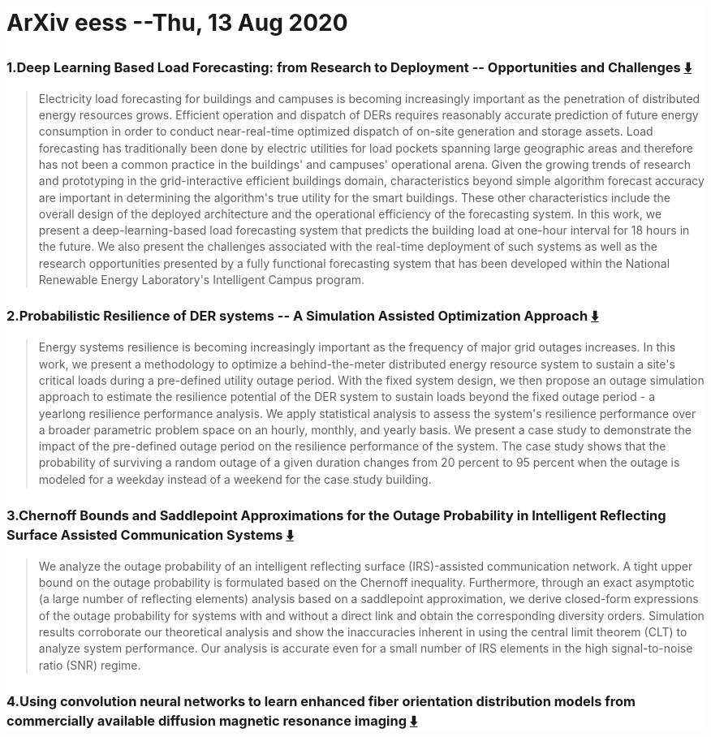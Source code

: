 # ArXiv eess --Thu, 13 Aug 2020
### 1.Deep Learning Based Load Forecasting: from Research to Deployment -- Opportunities and Challenges  [ :arrow_down: ](https://arxiv.org/pdf/2008.05458.pdf)
>  Electricity load forecasting for buildings and campuses is becoming increasingly important as the penetration of distributed energy resources grows. Efficient operation and dispatch of DERs requires reasonably accurate prediction of future energy consumption in order to conduct near-real-time optimized dispatch of on-site generation and storage assets. Load forecasting has traditionally been done by electric utilities for load pockets spanning large geographic areas and therefore has not been a common practice in the buildings' and campuses' operational arena. Given the growing trends of research and prototyping in the grid-interactive efficient buildings domain, characteristics beyond simple algorithm forecast accuracy are important in determining the algorithm's true utility for the smart buildings. These other characteristics include the overall design of the deployed architecture and the operational efficiency of the forecasting system. In this work, we present a deep-learning-based load forecasting system that predicts the building load at one-hour interval for 18 hours in the future. We also present the challenges associated with the real-time deployment of such systems as well as the research opportunities presented by a fully functional forecasting system that has been developed within the National Renewable Energy Laboratory's Intelligent Campus program.      
### 2.Probabilistic Resilience of DER systems -- A Simulation Assisted Optimization Approach  [ :arrow_down: ](https://arxiv.org/pdf/2008.05455.pdf)
>  Energy systems resilience is becoming increasingly important as the frequency of major grid outages increases. In this work, we present a methodology to optimize a behind-the-meter distributed energy resource system to sustain a site's critical loads during a pre-defined utility outage period. With the fixed system design, we then propose an outage simulation approach to estimate the resilience potential of the DER system to sustain loads beyond the fixed outage period - a yearlong resilience performance analysis. We apply statistical analysis to assess the system's resilience performance over a broader parametric problem space on an hourly, monthly, and yearly basis. We present a case study to demonstrate the impact of the pre-defined outage period on the resilience performance of the system. The case study shows that the probability of surviving a random outage of a given duration changes from 20 percent to 95 percent when the outage is modeled for a weekday instead of a weekend for the case study building.      
### 3.Chernoff Bounds and Saddlepoint Approximations for the Outage Probability in Intelligent Reflecting Surface Assisted Communication Systems  [ :arrow_down: ](https://arxiv.org/pdf/2008.05447.pdf)
>  We analyze the outage probability of an intelligent reflecting surface (IRS)-assisted communication network. A tight upper bound on the outage probability is formulated based on the Chernoff inequality. Furthermore, through an exact asymptotic (a large number of reflecting elements) analysis based on a saddlepoint approximation, we derive closed-form expressions of the outage probability for systems with and without a direct link and obtain the corresponding diversity orders. Simulation results corroborate our theoretical analysis and show the inaccuracies inherent in using the central limit theorem (CLT) to analyze system performance. Our analysis is accurate even for a small number of IRS elements in the high signal-to-noise ratio (SNR) regime.      
### 4.Using convolution neural networks to learn enhanced fiber orientation distribution models from commercially available diffusion magnetic resonance imaging  [ :arrow_down: ](https://arxiv.org/pdf/2008.05409.pdf)